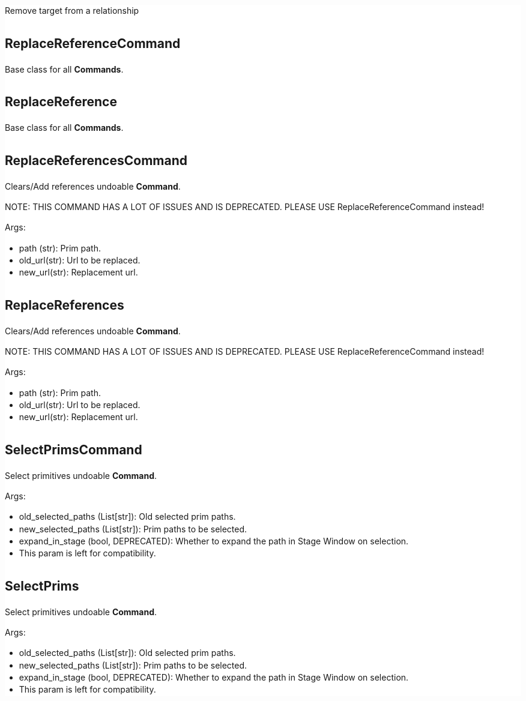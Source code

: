 Remove target from a relationship

## ReplaceReferenceCommand

Base class for all **Commands**.

## ReplaceReference

Base class for all **Commands**.

## ReplaceReferencesCommand

Clears/Add references undoable **Command**.

NOTE: THIS COMMAND HAS A LOT OF ISSUES AND IS DEPRECATED. PLEASE USE ReplaceReferenceCommand instead!

Args:
- path (str): Prim path.
- old_url(str): Url to be replaced.
- new_url(str): Replacement url.

## ReplaceReferences

Clears/Add references undoable **Command**.

NOTE: THIS COMMAND HAS A LOT OF ISSUES AND IS DEPRECATED. PLEASE USE ReplaceReferenceCommand instead!

Args:
- path (str): Prim path.
- old_url(str): Url to be replaced.
- new_url(str): Replacement url.

## SelectPrimsCommand

Select primitives undoable **Command**.

Args:
- old_selected_paths (List[str]): Old selected prim paths.
- new_selected_paths (List[str]): Prim paths to be selected.
- expand_in_stage (bool, DEPRECATED): Whether to expand the path in Stage Window on selection.
- This param is left for compatibility.

## SelectPrims

Select primitives undoable **Command**.

Args:
- old_selected_paths (List[str]): Old selected prim paths.
- new_selected_paths (List[str]): Prim paths to be selected.
- expand_in_stage (bool, DEPRECATED): Whether to expand the path in Stage Window on selection.
- This param is left for compatibility.
